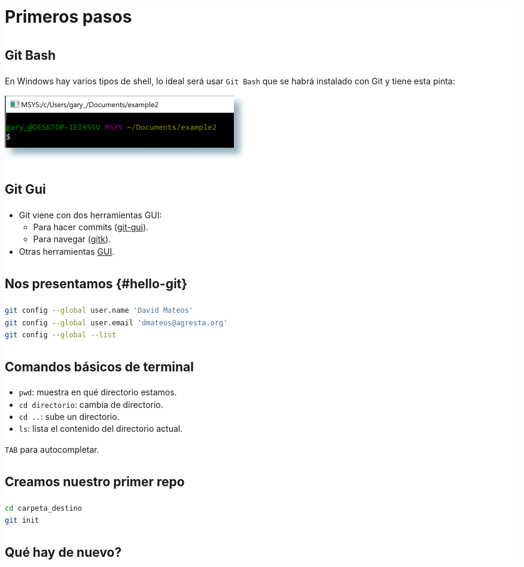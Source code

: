 # Primeros pasos 

## Git Bash

En Windows hay varios tipos de shell, lo ideal será usar `Git Bash` que se habrá instalado con Git y tiene esta pinta:

![](images/git-bash.png)

## Git Gui

* Git viene con dos herramientas GUI:
  - Para hacer commits ([git-gui](https://git-scm.com/docs/git-gui)).
  - Para navegar ([gitk](https://git-scm.com/docs/gitk)).
* Otras herramientas [GUI](http://git-scm.com/downloads/guis).


## Nos presentamos {#hello-git}

``` bash
git config --global user.name 'David Mateos'
git config --global user.email 'dmateos@agresta.org'
git config --global --list
```

## Comandos básicos de terminal

* `pwd`: muestra en qué directorio estamos.
* `cd directorio`: cambia de directorio. 
* `cd ..`: sube un directorio.
* `ls`: lista el contenido del directorio actual.

`TAB` para autocompletar.

## Creamos nuestro primer repo

``` bash
cd carpeta_destino
git init 
```

##  Qué hay de nuevo?
